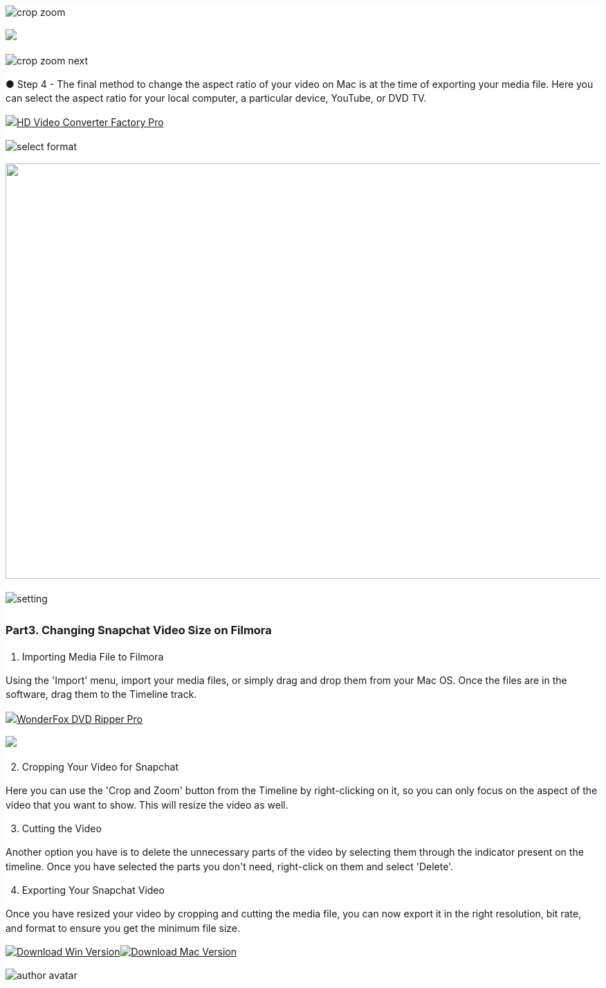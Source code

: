 ![crop zoom](https://images.wondershare.com/filmora/Mac-articles/crop-zoom.jpg)


<a href="https://shop.systoolsgroup.com/affiliate.php?ACCOUNT=SYSTOOBY&AFFILIATE=108875&PATH=https%3A%2F%2Fwww.systoolsgroup.com%3FAFFILIATE%3D108875%26RESOURCE%3D%2BSysTools%2BOutlook%2BRecovery"><img src="https://www.systoolsgroup.com/box/outlook-recovery.png" border="0"></a>

![crop zoom next](https://images.wondershare.com/filmora/Mac-articles/crop-zoom-next.jpg)

● Step 4 - The final method to change the aspect ratio of your video on Mac is at the time of exporting your media file. Here you can select the aspect ratio for your local computer, a particular device, YouTube, or DVD TV.


<a href="https://secure.2checkout.com/order/checkout.php?PRODS=4537546&QTY=1&AFFILIATE=108875&CART=1"><img src="https://secure.avangate.com/images/merchant/4b0a0290ad7df100b77e86839989a75e/products/7_copy_2_2_hdpro.png" border="0">HD Video Converter Factory Pro</a>

![select format](https://images.wondershare.com/filmora/Mac-articles/select-format.jpg)


<a href="https://appsumo.8odi.net/c/5597632/2068416/7443" target="_top" id="2068416"><img src="//a.impactradius-go.com/display-ad/7443-2068416" border="0" alt="" width="1200" height="600"/></a><img height="0" width="0" src="https://appsumo.8odi.net/i/5597632/2068416/7443" style="position:absolute;visibility:hidden;" border="0" />

![setting](https://images.wondershare.com/filmora/Mac-articles/setting.jpg)

### Part3\. Changing Snapchat Video Size on Filmora

1. Importing Media File to Filmora

Using the 'Import' menu, import your media files, or simply drag and drop them from your Mac OS. Once the files are in the software, drag them to the Timeline track.


<a href="https://secure.2checkout.com/order/checkout.php?PRODS=3922934&QTY=1&AFFILIATE=108875&CART=1"><img src="https://secure.avangate.com/images/merchant/4b0a0290ad7df100b77e86839989a75e/products/ripperpro.png" border="0">WonderFox DVD Ripper Pro</a>

![](https://images.wondershare.com/filmora/filmoraX/Guide-Mac/1.index-introduction.jpg)

2. Cropping Your Video for Snapchat

Here you can use the 'Crop and Zoom' button from the Timeline by right-clicking on it, so you can only focus on the aspect of the video that you want to show. This will resize the video as well.

3. Cutting the Video

Another option you have is to delete the unnecessary parts of the video by selecting them through the indicator present on the timeline. Once you have selected the parts you don't need, right-click on them and select 'Delete'.

4. Exporting Your Snapchat Video

Once you have resized your video by cropping and cutting the media file, you can now export it in the right resolution, bit rate, and format to ensure you get the minimum file size.

[![Download Win Version](https://images.wondershare.com/filmora/guide/download-btn-win.jpg)](https://tools.techidaily.com/wondershare/filmora/download/)[![Download Mac Version](https://images.wondershare.com/filmora/guide/download-btn-mac.jpg)](https://tools.techidaily.com/wondershare/filmora/download/)

![author avatar](https://lh5.googleusercontent.com/-AIMmjowaFs4/AAAAAAAAAAI/AAAAAAAAABc/Y5UmwDaI7HU/s250-c-k/photo.jpg)
